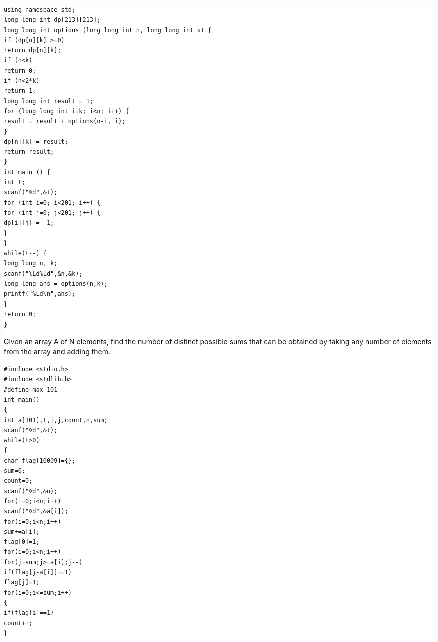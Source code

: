 ```
using namespace std;
long long int dp[213][213];
long long int options (long long int n, long long int k) {
if (dp[n][k] >=0)
return dp[n][k];
if (n<k)
return 0;
if (n<2*k)
return 1;
long long int result = 1;
for (long long int i=k; i<n; i++) {
result = result + options(n-i, i);
}
dp[n][k] = result;
return result;
}
int main () {
int t;
scanf("%d",&t);
for (int i=0; i<201; i++) {
for (int j=0; j<201; j++) {
dp[i][j] = -1;
}
}
while(t--) {
long long n, k;
scanf("%Ld%Ld",&n,&k);
long long ans = options(n,k);
printf("%Ld\n",ans);
}
return 0;
}
```
Given an array A of N elements, find the number of distinct possible sums that can
be obtained by taking any number of elements from the array and adding them.
```
#include <stdio.h>
#include <stdlib.h>
#define max 101
int main()
{
int a[101],t,i,j,count,n,sum;
scanf("%d",&t);
while(t>0)
{
char flag[10009]={};
sum=0;
count=0;
scanf("%d",&n);
for(i=0;i<n;i++)
scanf("%d",&a[i]);
for(i=0;i<n;i++)
sum+=a[i];
flag[0]=1;
for(i=0;i<n;i++)
for(j=sum;j>=a[i];j--)
if(flag[j-a[i]]==1)
flag[j]=1;
for(i=0;i<=sum;i++)
{
if(flag[i]==1)
count++;
}
```